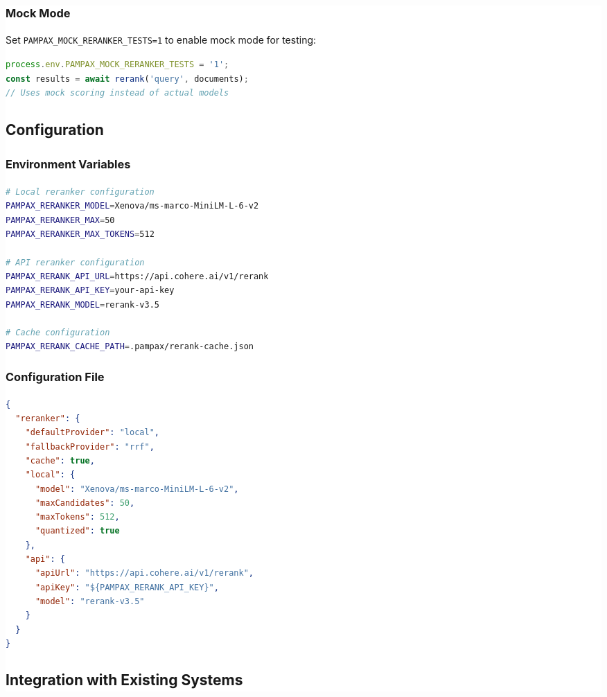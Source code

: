 ### Mock Mode

Set `PAMPAX_MOCK_RERANKER_TESTS=1` to enable mock mode for testing:

```javascript
process.env.PAMPAX_MOCK_RERANKER_TESTS = '1';
const results = await rerank('query', documents);
// Uses mock scoring instead of actual models
```

## Configuration

### Environment Variables

```bash
# Local reranker configuration
PAMPAX_RERANKER_MODEL=Xenova/ms-marco-MiniLM-L-6-v2
PAMPAX_RERANKER_MAX=50
PAMPAX_RERANKER_MAX_TOKENS=512

# API reranker configuration
PAMPAX_RERANK_API_URL=https://api.cohere.ai/v1/rerank
PAMPAX_RERANK_API_KEY=your-api-key
PAMPAX_RERANK_MODEL=rerank-v3.5

# Cache configuration
PAMPAX_RERANK_CACHE_PATH=.pampax/rerank-cache.json
```

### Configuration File

```json
{
  "reranker": {
    "defaultProvider": "local",
    "fallbackProvider": "rrf",
    "cache": true,
    "local": {
      "model": "Xenova/ms-marco-MiniLM-L-6-v2",
      "maxCandidates": 50,
      "maxTokens": 512,
      "quantized": true
    },
    "api": {
      "apiUrl": "https://api.cohere.ai/v1/rerank",
      "apiKey": "${PAMPAX_RERANK_API_KEY}",
      "model": "rerank-v3.5"
    }
  }
}
```

## Integration with Existing Systems
